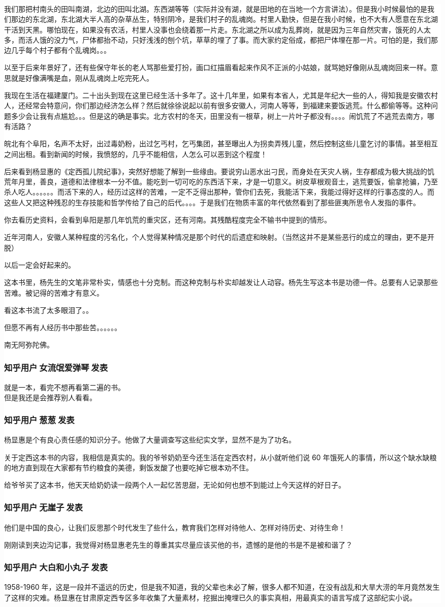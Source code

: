 我们那把村南头的田叫南湖，北边的田叫北湖。东西湖等等（实际并没有湖，就是田地的在当地一个方言讲法）。但是我小时候最怕的是我们那边的东北湖，东北湖大半人高的杂草丛生，特别阴冷，是我们村子的乱魂岗。村里人勤快，但是在我小时候，也不大有人愿意在东北湖干活到天黑。哪怕现在，如果没有农活，村里人没事也会绕着那一片走。东北湖之所以成为乱葬岗，就是因为三年自然灾害，饿死的人太多，而活人饿的没力气，尸体都抬不动，只好浅浅的刨个坑，草草的埋了了事。而大家约定俗成，都把尸体埋在那一片。可怕的是，我们那边几乎每个村子都有个乱魂岗。。。

以至于后来年景好了，还有些保守年长的老人骂那些爱打扮，画口红描眉看起来作风不正派的小姑娘，就骂她好像刚从乱魂岗回来一样。意思就是好像满嘴是血，刚从乱魂岗上吃完死人。

我现在生活在福建厦门。二十出头到现在这里已经生活十多年了。这十几年里，如果有本省人，尤其是年纪大一些的人，得知我是安徽农村人，还经常会特意问，你们那边经济怎么样？然后就徐徐说起以前有很多安徽人，河南人等等，到福建来要饭逃荒。什么都偷等等。这种问题多少会让我有点尴尬。。。但是这的确是事实。北方农村的冬天，田里没有一根草，树上一片叶子都没有。。。。闹饥荒了不逃荒去南方，哪有活路？

皖北有个阜阳，名声不太好，出过毒奶粉，出过乞丐村，乞丐集团，甚至曝出人为拐卖弄残儿童，然后控制这些儿童乞讨的事情。甚至相互之间出租。看到新闻的时候，我愤怒的，几乎不能相信，人怎么可以恶到这个程度！

后来看到杨显惠的《定西孤儿院纪事》，突然好想能了解到一些缘由。要说穷山恶水出刁民，而身处在天灾人祸，生存都成为极大挑战的饥荒年月里，善良，道德和法律根本一分不值。能吃到一切可吃的东西活下来，才是一切意义。树皮草根观音土，逃荒要饭，偷拿抢骗，乃至杀人吃人。。。。。。而活下来的人，经历过这样的苦难，一定不乏得出那种，管你们去死，我能活下来，我能过得好这样的行事态度的人。而这些人又把这种残忍的生存技能和哲学传给了自己的后代。。。。于是我们在物质丰富的年代依然看到了那些匪夷所思令人发指的事件。

你去看历史资料，会看到阜阳是那几年饥荒的重灾区，还有河南。其残酷程度完全不输书中提到的情形。

近年河南人，安徽人某种程度的污名化，个人觉得某种情况是那个时代的后遗症和映射。（当然这并不是某些恶行的成立的理由，更不是开脱）

以后一定会好起来的。

这本书里，杨先生的文笔非常朴实，情感也十分克制。而这种克制与朴实却越发让人动容。杨先生写这本书是功德一件。总要有人记录那些苦难。被记得的苦难才有意义。

看这本书流了太多眼泪了。。

但愿不再有人经历书中那些苦。。。。。。

南无阿弥陀佛。
    
    
    
    
### 知乎用户 女流氓爱弹琴 发表
    
就是一本，看完不想再看第二遍的书。  
但是我还是会推荐别人看看。
    
    
    
    
### 知乎用户 葱葱 发表
    
杨显惠是个有良心责任感的知识分子。他做了大量调查写这些纪实文学，显然不是为了功名。

关于定西这本书的内容，我相信是真实的。我的爷爷奶奶至今还生活在定西农村，从小就听他们说 60 年饿死人的事情，所以这个缺水缺粮的地方直到现在大家都有节约粮食的美德，剩饭发酸了也要吃掉它根本劝不住。

给爷爷买了这本书，他天天给奶奶读一段两个人一起忆苦思甜，无论如何也想不到能过上今天这样的好日子。
    
    
    
    
### 知乎用户 无崖子 发表
    
他们是中国的良心，让我们反思那个时代发生了些什么，教育我们怎样对待他人、怎样对待历史、对待生命！

刚刚读到夹边沟记事，我觉得对杨显惠老先生的尊重其实尽量应该买他的书，遗憾的是他的书是不是被和谐了？
    
    
    
    
### 知乎用户 大白和小丸子 发表
    
1958-1960 年，这是一段并不遥远的历史，但是我不知道，我的父辈也未必了解，很多人都不知道，在没有战乱和大旱大涝的年月竟然发生了这样的灾难。杨显惠在甘肃原定西专区多年收集了大量素材，挖掘出掩埋已久的事实真相，用最真实的语言写成了这部纪实小说。
